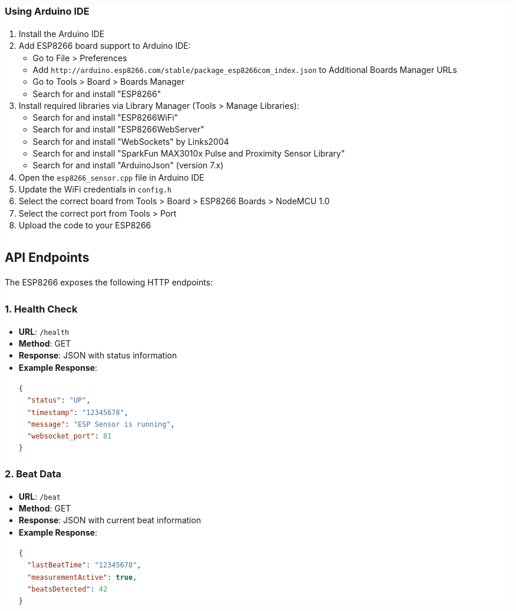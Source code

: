 ### Using Arduino IDE
1. Install the Arduino IDE
2. Add ESP8266 board support to Arduino IDE:
   - Go to File > Preferences
   - Add `http://arduino.esp8266.com/stable/package_esp8266com_index.json` to Additional Boards Manager URLs
   - Go to Tools > Board > Boards Manager
   - Search for and install "ESP8266"
3. Install required libraries via Library Manager (Tools > Manage Libraries):
   - Search for and install "ESP8266WiFi"
   - Search for and install "ESP8266WebServer"
   - Search for and install "WebSockets" by Links2004
   - Search for and install "SparkFun MAX3010x Pulse and Proximity Sensor Library"
   - Search for and install "ArduinoJson" (version 7.x)
4. Open the `esp8266_sensor.cpp` file in Arduino IDE
5. Update the WiFi credentials in `config.h`
6. Select the correct board from Tools > Board > ESP8266 Boards > NodeMCU 1.0
7. Select the correct port from Tools > Port
8. Upload the code to your ESP8266

## API Endpoints

The ESP8266 exposes the following HTTP endpoints:

### 1. Health Check
- **URL**: `/health`
- **Method**: GET
- **Response**: JSON with status information
- **Example Response**:
  ```json
  {
    "status": "UP",
    "timestamp": "12345678",
    "message": "ESP Sensor is running",
    "websocket_port": 81
  }
  ```

### 2. Beat Data
- **URL**: `/beat`
- **Method**: GET
- **Response**: JSON with current beat information
- **Example Response**:
  ```json
  {
    "lastBeatTime": "12345678",
    "measurementActive": true,
    "beatsDetected": 42
  }
  ```
